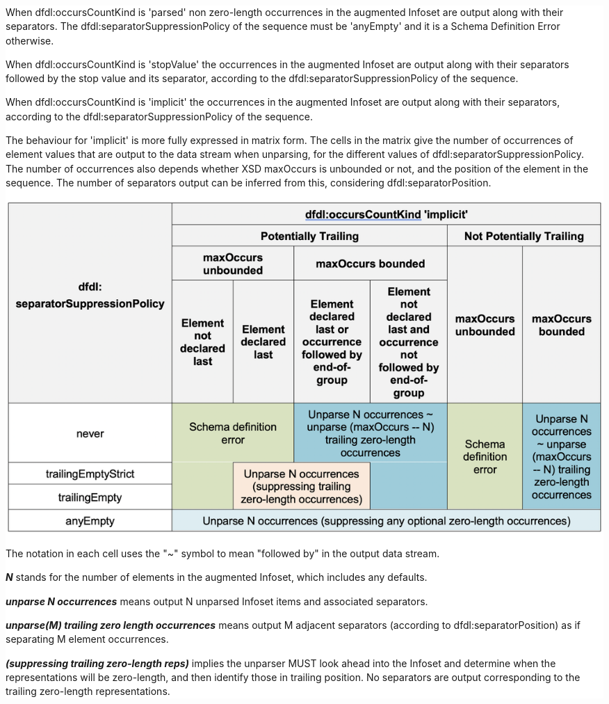 When dfdl:occursCountKind is 'parsed' non zero-length occurrences in the augmented Infoset are output along with their separators. The dfdl:separatorSuppressionPolicy of the sequence must be 'anyEmpty' and it is a Schema Definition Error otherwise.

When dfdl:occursCountKind is 'stopValue' the occurrences in the augmented Infoset are output along with their separators followed by the stop value and its separator, according to the dfdl:separatorSuppressionPolicy of the sequence.

When dfdl:occursCountKind is 'implicit' the occurrences in the augmented Infoset are output along with their separators, according to the dfdl:separatorSuppressionPolicy of the sequence.

The behaviour for 'implicit' is more fully expressed in matrix form. The cells in the matrix give the number of occurrences of element values that are output to the data stream when unparsing, for the different values of dfdl:separatorSuppressionPolicy. The number of occurrences also depends whether XSD maxOccurs is unbounded or not, and the position of the element in the sequence. The number of separators output can be inferred from this, considering dfdl:separatorPosition.

![Table 48 Separator Suppressions for dfdl:occursCountKind &apos;implicit&apos;](.gitbook/assets/screen-shot-2020-09-17-at-1.48.34-am.png)

The notation in each cell uses the "~" symbol to mean "followed by" in the output data stream.

_**N**_ stands for the number of elements in the augmented Infoset, which includes any defaults.

_**unparse N occurrences**_ means output N unparsed Infoset items and associated separators.

_**unparse\(M\) trailing zero length occurrences**_ means output M adjacent separators \(according to dfdl:separatorPosition\) as if separating M element occurrences.

_**\(suppressing trailing zero-length reps\)**_ implies the unparser MUST look ahead into the Infoset and determine when the representations will be zero-length, and then identify those in trailing position. No separators are output corresponding to the trailing zero-length representations.
